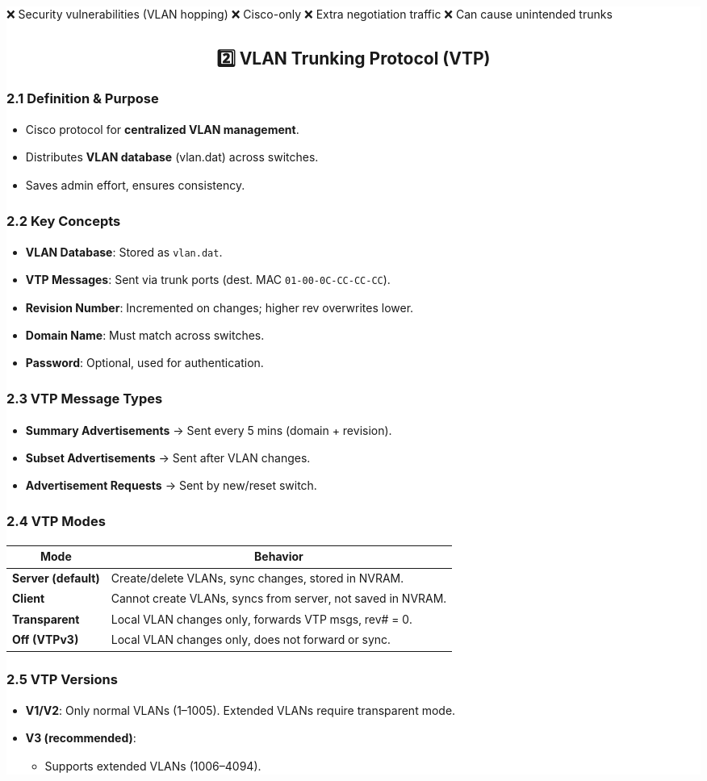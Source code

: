 ❌ Security vulnerabilities (VLAN hopping)
❌ Cisco-only
❌ Extra negotiation traffic
❌ Can cause unintended trunks


<h2 align="center">2️⃣ VLAN Trunking Protocol (VTP)</h2>

### 2.1 Definition & Purpose

- Cisco protocol for **centralized VLAN management**.

- Distributes **VLAN database** (vlan.dat) across switches.

- Saves admin effort, ensures consistency.


### 2.2 Key Concepts

- **VLAN Database**: Stored as `vlan.dat`.

- **VTP Messages**: Sent via trunk ports (dest. MAC `01-00-0C-CC-CC-CC`).

- **Revision Number**: Incremented on changes; higher rev overwrites lower.

- **Domain Name**: Must match across switches.

- **Password**: Optional, used for authentication.


### 2.3 VTP Message Types

- **Summary Advertisements** → Sent every 5 mins (domain + revision).

- **Subset Advertisements** → Sent after VLAN changes.

- **Advertisement Requests** → Sent by new/reset switch.


### 2.4 VTP Modes

| Mode                 | Behavior                                                    |
| -------------------- | ----------------------------------------------------------- |
| **Server (default)** | Create/delete VLANs, sync changes, stored in NVRAM.         |
| **Client**           | Cannot create VLANs, syncs from server, not saved in NVRAM. |
| **Transparent**      | Local VLAN changes only, forwards VTP msgs, rev# = 0.       |
| **Off (VTPv3)**      | Local VLAN changes only, does not forward or sync.          |


### 2.5 VTP Versions

- **V1/V2**: Only normal VLANs (1–1005). Extended VLANs require transparent mode.

- **V3 (recommended)**:

    - Supports extended VLANs (1006–4094).
